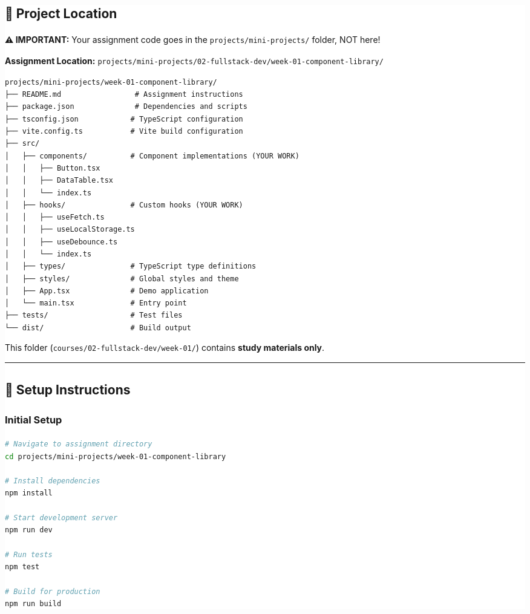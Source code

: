 
## 📁 Project Location

**⚠️ IMPORTANT:** Your assignment code goes in the `projects/mini-projects/` folder, NOT here!

**Assignment Location:** `projects/mini-projects/02-fullstack-dev/week-01-component-library/`

```
projects/mini-projects/week-01-component-library/
├── README.md                 # Assignment instructions
├── package.json              # Dependencies and scripts
├── tsconfig.json            # TypeScript configuration
├── vite.config.ts           # Vite build configuration
├── src/
│   ├── components/          # Component implementations (YOUR WORK)
│   │   ├── Button.tsx
│   │   ├── DataTable.tsx
│   │   └── index.ts
│   ├── hooks/               # Custom hooks (YOUR WORK)
│   │   ├── useFetch.ts
│   │   ├── useLocalStorage.ts
│   │   ├── useDebounce.ts
│   │   └── index.ts
│   ├── types/               # TypeScript type definitions
│   ├── styles/              # Global styles and theme
│   ├── App.tsx              # Demo application
│   └── main.tsx             # Entry point
├── tests/                   # Test files
└── dist/                    # Build output
```

This folder (`courses/02-fullstack-dev/week-01/`) contains **study materials only**.

---

## 🔧 Setup Instructions

### Initial Setup
```bash
# Navigate to assignment directory
cd projects/mini-projects/week-01-component-library

# Install dependencies
npm install

# Start development server
npm run dev

# Run tests
npm test

# Build for production
npm run build
```
